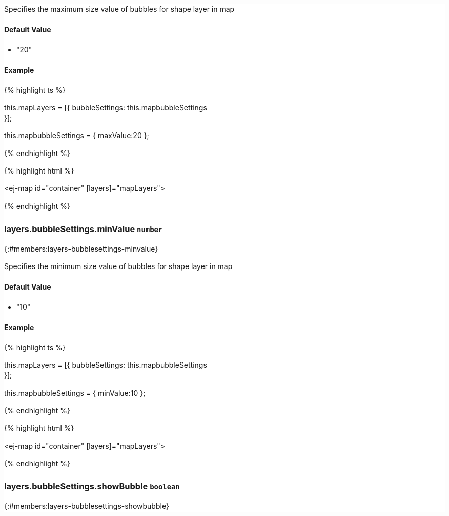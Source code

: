 Specifies the maximum size value of bubbles for shape layer in map

#### Default Value

* "20"

#### Example

{% highlight ts %}

this.mapLayers = [{
    bubbleSettings: this.mapbubbleSettings     
}];

this.mapbubbleSettings = {
    maxValue:20
};
    
{% endhighlight %}

{% highlight html %}

<ej-map id="container" [layers]="mapLayers">
</ej-map>

{% endhighlight %}


### layers.bubbleSettings.minValue  `number`
{:#members:layers-bubblesettings-minvalue}

Specifies the minimum size value of bubbles for shape layer in map

#### Default Value

* "10"

#### Example

{% highlight ts %}

this.mapLayers = [{
    bubbleSettings: this.mapbubbleSettings     
}];

this.mapbubbleSettings = {
    minValue:10
};
    
{% endhighlight %}

{% highlight html %}

<ej-map id="container" [layers]="mapLayers">
</ej-map>

{% endhighlight %}


### layers.bubbleSettings.showBubble `boolean`
{:#members:layers-bubblesettings-showbubble}
